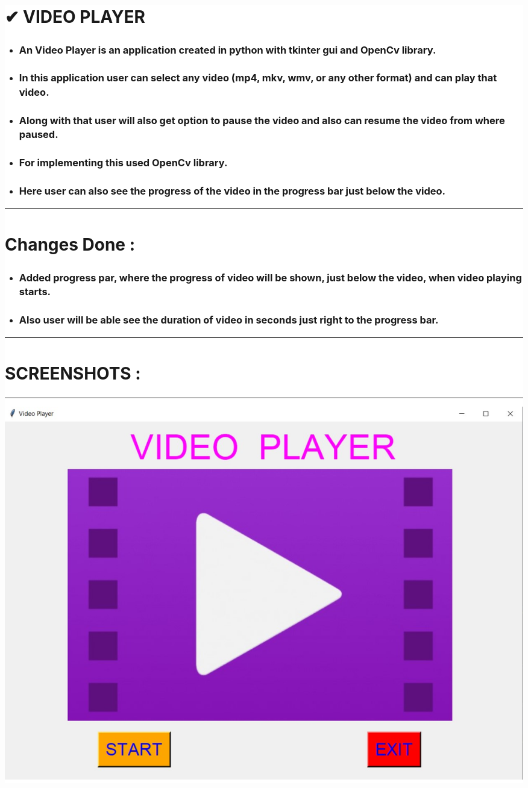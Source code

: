 # ✔ VIDEO PLAYER
- ### An Video Player is an application created in python with tkinter gui and OpenCv library.
- ### In this application user can select any video (mp4, mkv, wmv, or any other format) and can play that video.
- ### Along with that user will also get option to pause the video and also can resume the video from where paused.
- ### For implementing this used OpenCv library.
- ### Here user can also see the progress of the video in the progress bar just below the video.

****

# Changes Done :
- ### Added progress par, where the progress of video will be shown, just below the video, when video playing starts.
- ### Also user will be able see the duration of video in seconds just right to the progress bar.

****

# SCREENSHOTS :

****

<p align="center">
  <img width = 1000 src="Images/1.jpg" /><br>